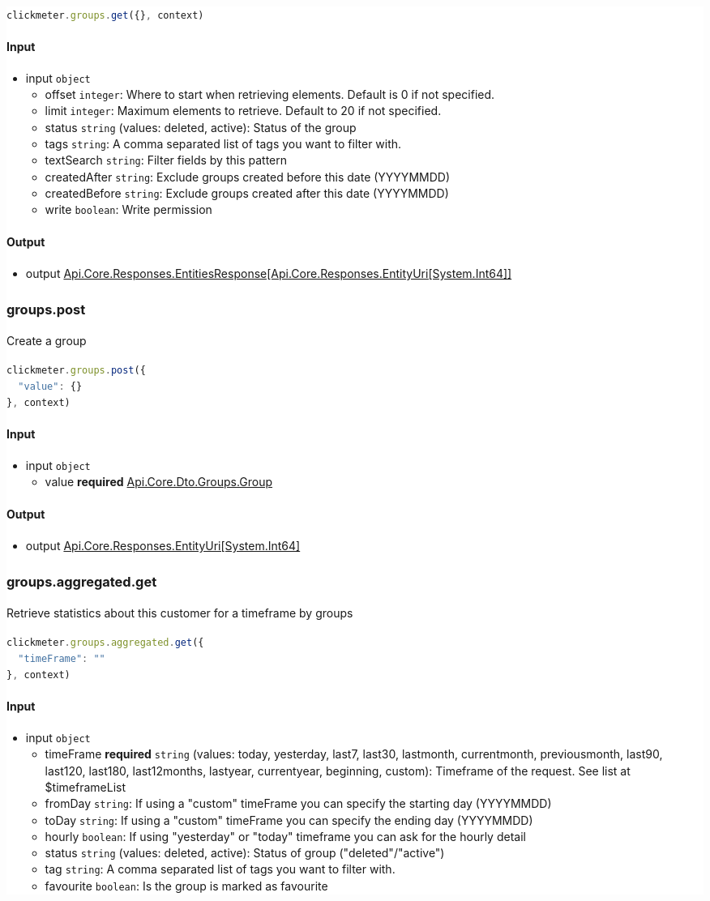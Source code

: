 
```js
clickmeter.groups.get({}, context)
```

#### Input
* input `object`
  * offset `integer`: Where to start when retrieving elements. Default is 0 if not specified.
  * limit `integer`: Maximum elements to retrieve. Default to 20 if not specified.
  * status `string` (values: deleted, active): Status of the group
  * tags `string`: A comma separated list of tags you want to filter with.
  * textSearch `string`: Filter fields by this pattern
  * createdAfter `string`: Exclude groups created before this date (YYYYMMDD)
  * createdBefore `string`: Exclude groups created after this date (YYYYMMDD)
  * write `boolean`: Write permission

#### Output
* output [Api.Core.Responses.EntitiesResponse[Api.Core.Responses.EntityUri[System.Int64]]](#api.core.responses.entitiesresponse[api.core.responses.entityuri[system.int64]])

### groups.post
Create a group


```js
clickmeter.groups.post({
  "value": {}
}, context)
```

#### Input
* input `object`
  * value **required** [Api.Core.Dto.Groups.Group](#api.core.dto.groups.group)

#### Output
* output [Api.Core.Responses.EntityUri[System.Int64]](#api.core.responses.entityuri[system.int64])

### groups.aggregated.get
Retrieve statistics about this customer for a timeframe by groups


```js
clickmeter.groups.aggregated.get({
  "timeFrame": ""
}, context)
```

#### Input
* input `object`
  * timeFrame **required** `string` (values: today, yesterday, last7, last30, lastmonth, currentmonth, previousmonth, last90, last120, last180, last12months, lastyear, currentyear, beginning, custom): Timeframe of the request. See list at $timeframeList
  * fromDay `string`: If using a "custom" timeFrame you can specify the starting day (YYYYMMDD)
  * toDay `string`: If using a "custom" timeFrame you can specify the ending day (YYYYMMDD)
  * hourly `boolean`: If using "yesterday" or "today" timeframe you can ask for the hourly detail
  * status `string` (values: deleted, active): Status of group ("deleted"/"active")
  * tag `string`: A comma separated list of tags you want to filter with.
  * favourite `boolean`: Is the group is marked as favourite
